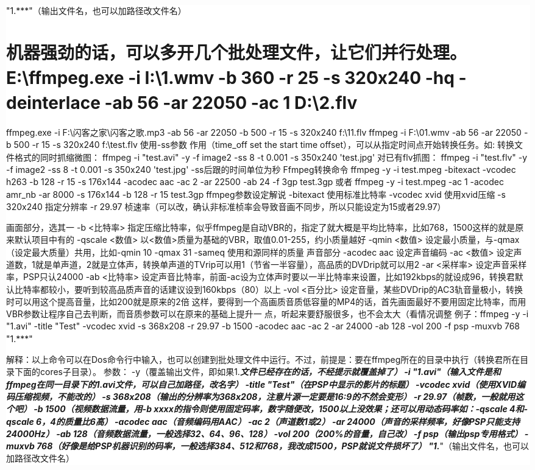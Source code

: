 "1.***"（输出文件名，也可以加路径改文件名）

机器强劲的话，可以多开几个批处理文件，让它们并行处理。
E:\ffmpeg.exe -i I:\1.wmv -b 360 -r 25 -s 320x240 -hq -deinterlace -ab 56 -ar 22050 -ac 1 D:\2.flv
===========================================
ffmpeg.exe -i F:\闪客之家\闪客之歌.mp3 -ab 56 -ar 22050 -b 500 -r 15 -s 320x240 f:\11.flv ffmpeg -i F:\01.wmv -ab 56 -ar 22050 -b 500 -r 15 -s 320x240 f:\test.flv 使用-ss参数 作用（time_off set the start time offset），可以从指定时间点开始转换任务。如:
转换文件格式的同时抓缩微图：
ffmpeg -i "test.avi" -y -f image2 -ss 8 -t 0.001 -s 350x240 'test.jpg'
对已有flv抓图：
ffmpeg -i "test.flv" -y -f image2 -ss 8 -t 0.001 -s 350x240 'test.jpg'
-ss后跟的时间单位为秒 Ffmpeg转换命令
ffmpeg -y -i test.mpeg -bitexact -vcodec h263 -b 128 -r 15 -s 176x144 -acodec aac -ac 2 -ar 22500 -ab 24 -f 3gp test.3gp
或者
ffmpeg -y -i test.mpeg -ac 1 -acodec amr_nb -ar 8000 -s 176x144 -b 128 -r 15 test.3gp ffmpeg参数设定解说
-bitexact 使用标准比特率
-vcodec xvid 使用xvid压缩
-s 320x240 指定分辨率
-r 29.97 桢速率（可以改，确认非标准桢率会导致音画不同步，所以只能设定为15或者29.97）


画面部分，选其一
-b <比特率> 指定压缩比特率，似乎ffmpeg是自动VBR的，指定了就大概是平均比特率，比如768，1500这样的就是原来默认项目中有的
-qscale <数值> 以<数值>质量为基础的VBR，取值0.01-255，约小质量越好
-qmin <数值> 设定最小质量，与-qmax（设定最大质量）共用，比如-qmin 10 -qmax 31
-sameq 使用和源同样的质量 声音部分
-acodec aac 设定声音编码
-ac <数值> 设定声道数，1就是单声道，2就是立体声，转换单声道的TVrip可以用1（节省一半容量），高品质的DVDrip就可以用2
-ar <采样率> 设定声音采样率，PSP只认24000
-ab <比特率> 设定声音比特率，前面-ac设为立体声时要以一半比特率来设置，比如192kbps的就设成96，转换君默认比特率都较小，要听到较高品质声音的话建议设到160kbps（80）以上
-vol <百分比> 设定音量，某些DVDrip的AC3轨音量极小，转换时可以用这个提高音量，比如200就是原来的2倍 这样，要得到一个高画质音质低容量的MP4的话，首先画面最好不要用固定比特率，而用VBR参数让程序自己去判断，而音质参数可以在原来的基础上提升一 点，听起来要舒服很多，也不会太大（看情况调整 例子：ffmpeg -y -i "1.avi" -title "Test" -vcodec xvid -s 368x208 -r 29.97 -b 1500 -acodec aac -ac 2 -ar 24000 -ab 128 -vol 200 -f psp -muxvb 768 "1.***"

解释：以上命令可以在Dos命令行中输入，也可以创建到批处理文件中运行。不过，前提是：要在ffmpeg所在的目录中执行（转换君所在目录下面的cores子目录）。
参数：
-y（覆盖输出文件，即如果1.***文件已经存在的话，不经提示就覆盖掉了）
-i "1.avi"（输入文件是和ffmpeg在同一目录下的1.avi文件，可以自己加路径，改名字）
-title "Test"（在PSP中显示的影片的标题）
-vcodec xvid（使用XVID编码压缩视频，不能改的）
-s 368x208（输出的分辨率为368x208，注意片源一定要是16:9的不然会变形）
-r 29.97（帧数，一般就用这个吧）
-b 1500（视频数据流量，用-b xxxx的指令则使用固定码率，数字随便改，1500以上没效果；还可以用动态码率如：-qscale 4和-qscale 6，4的质量比6高）
-acodec aac（音频编码用AAC）
-ac 2（声道数1或2）
-ar 24000（声音的采样频率，好像PSP只能支持24000Hz）
-ab 128（音频数据流量，一般选择32、64、96、128）
-vol 200（200%的音量，自己改）
-f psp（输出psp专用格式）
-muxvb 768（好像是给PSP机器识别的码率，一般选择384、512和768，我改成1500，PSP就说文件损坏了）
"1.***"（输出文件名，也可以加路径改文件名）
